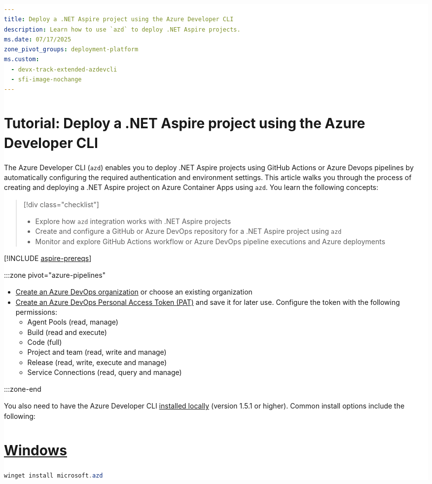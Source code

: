 ```yaml
---
title: Deploy a .NET Aspire project using the Azure Developer CLI
description: Learn how to use `azd` to deploy .NET Aspire projects.
ms.date: 07/17/2025
zone_pivot_groups: deployment-platform
ms.custom:
  - devx-track-extended-azdevcli
  - sfi-image-nochange
---
```


# Tutorial: Deploy a .NET Aspire project using the Azure Developer CLI

The Azure Developer CLI (`azd`) enables you to deploy .NET Aspire projects using GitHub Actions or Azure Devops pipelines by automatically configuring the required authentication and environment settings. This article walks you through the process of creating and deploying a .NET Aspire project on Azure Container Apps using `azd`. You learn the following concepts:

> [!div class="checklist"]
>
> - Explore how `azd` integration works with .NET Aspire projects
> - Create and configure a GitHub or Azure DevOps repository for a .NET Aspire project using `azd`
> - Monitor and explore GitHub Actions workflow or Azure DevOps pipeline executions and Azure deployments

[!INCLUDE [aspire-prereqs](../../includes/aspire-prereqs.md)]

:::zone pivot="azure-pipelines"

- [Create an Azure DevOps organization](/azure/devops/organizations/accounts/create-organization) or choose an existing organization
- [Create an Azure DevOps Personal Access Token (PAT)](/azure/devops/organizations/accounts/use-personal-access-tokens-to-authenticate#create-a-pat) and save it for later use. Configure the token with the following permissions:
  - Agent Pools (read, manage)
  - Build (read and execute)
  - Code (full)
  - Project and team (read, write and manage)
  - Release (read, write, execute and manage)
  - Service Connections (read, query and manage)

:::zone-end

You also need to have the Azure Developer CLI [installed locally](/azure/developer/azure-developer-cli/install-azd) (version 1.5.1 or higher). Common install options include the following:

# [Windows](#tab/windows)

```powershell
winget install microsoft.azd
```
